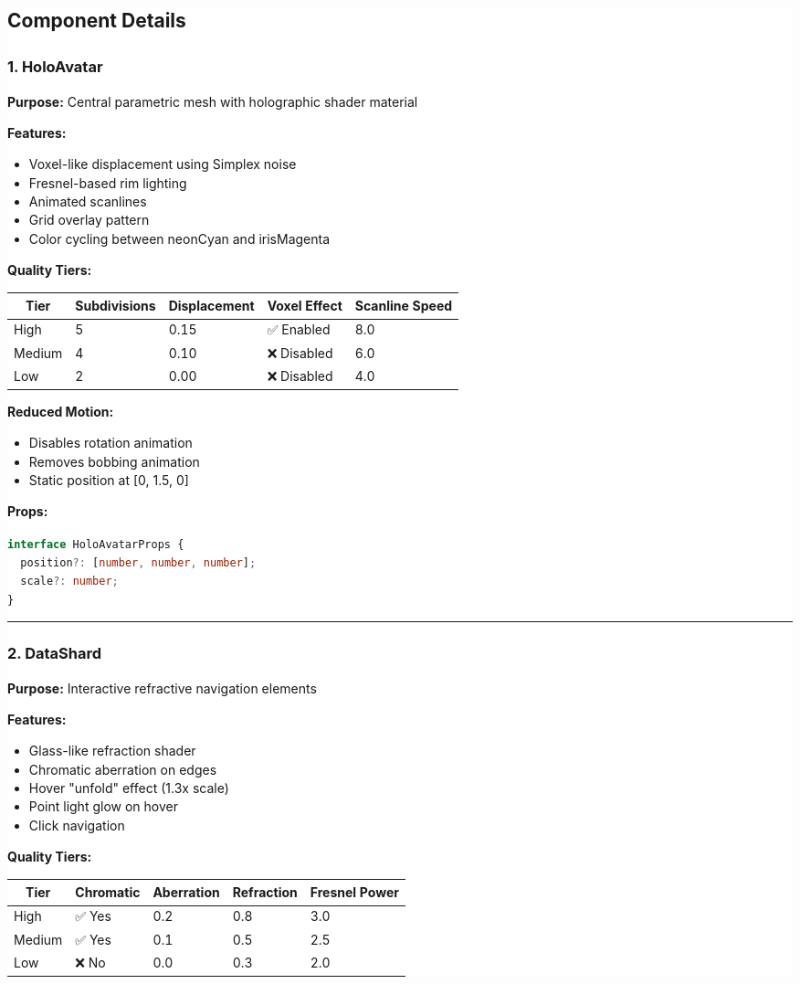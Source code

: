 
## Component Details

### 1. HoloAvatar

**Purpose:** Central parametric mesh with holographic shader material

**Features:**
- Voxel-like displacement using Simplex noise
- Fresnel-based rim lighting
- Animated scanlines
- Grid overlay pattern
- Color cycling between neonCyan and irisMagenta

**Quality Tiers:**

| Tier   | Subdivisions | Displacement | Voxel Effect | Scanline Speed |
|--------|--------------|--------------|--------------|----------------|
| High   | 5            | 0.15         | ✅ Enabled   | 8.0            |
| Medium | 4            | 0.10         | ❌ Disabled  | 6.0            |
| Low    | 2            | 0.00         | ❌ Disabled  | 4.0            |

**Reduced Motion:**
- Disables rotation animation
- Removes bobbing animation
- Static position at [0, 1.5, 0]

**Props:**
```typescript
interface HoloAvatarProps {
  position?: [number, number, number];
  scale?: number;
}
```

---

### 2. DataShard

**Purpose:** Interactive refractive navigation elements

**Features:**
- Glass-like refraction shader
- Chromatic aberration on edges
- Hover "unfold" effect (1.3x scale)
- Point light glow on hover
- Click navigation

**Quality Tiers:**

| Tier   | Chromatic | Aberration | Refraction | Fresnel Power |
|--------|-----------|------------|------------|---------------|
| High   | ✅ Yes    | 0.2        | 0.8        | 3.0           |
| Medium | ✅ Yes    | 0.1        | 0.5        | 2.5           |
| Low    | ❌ No     | 0.0        | 0.3        | 2.0           |
